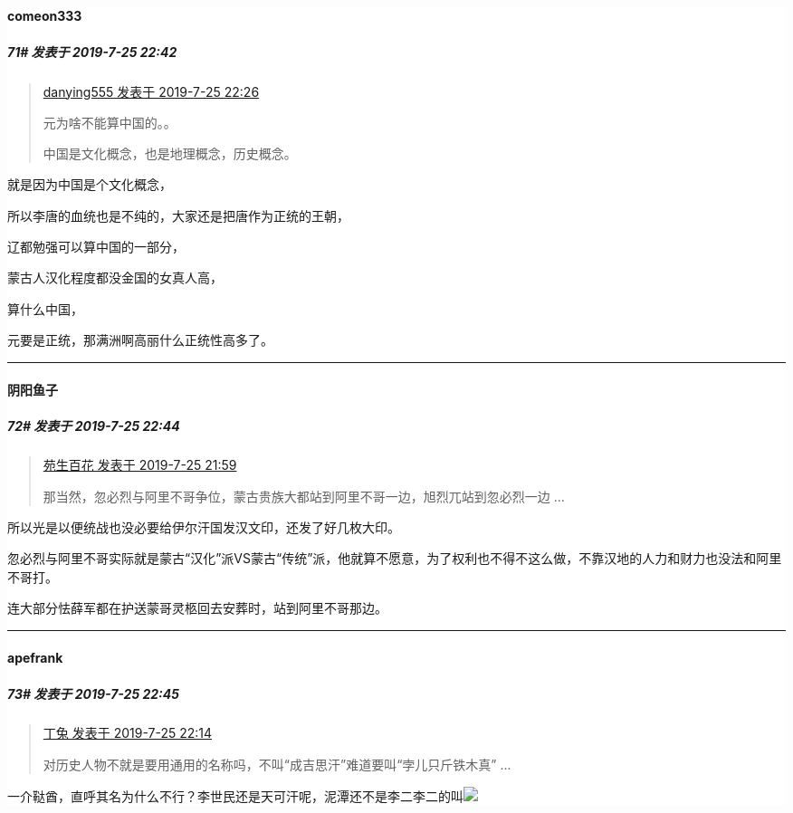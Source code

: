 ####  comeon333  
##### 71#       发表于 2019-7-25 22:42



<blockquote><a href="httphttps://bbs.saraba1st.com/2b/forum.php?mod=redirect&amp;goto=findpost&amp;pid=44661479&amp;ptid=1849127" target="_blank">danying555 发表于 2019-7-25 22:26</a>

元为啥不能算中国的。。


中国是文化概念，也是地理概念，历史概念。</blockquote>
就是因为中国是个文化概念，

所以李唐的血统也是不纯的，大家还是把唐作为正统的王朝，

辽都勉强可以算中国的一部分，

蒙古人汉化程度都没金国的女真人高，

算什么中国，

元要是正统，那满洲啊高丽什么正统性高多了。







-----

####  阴阳鱼子  
##### 72#       发表于 2019-7-25 22:44



<blockquote><a href="httphttps://bbs.saraba1st.com/2b/forum.php?mod=redirect&amp;goto=findpost&amp;pid=44661128&amp;ptid=1849127" target="_blank">苑生百花 发表于 2019-7-25 21:59</a>

那当然，忽必烈与阿里不哥争位，蒙古贵族大都站到阿里不哥一边，旭烈兀站到忽必烈一边 ...</blockquote>
所以光是以便统战也没必要给伊尔汗国发汉文印，还发了好几枚大印。


忽必烈与阿里不哥实际就是蒙古“汉化”派VS蒙古“传统”派，他就算不愿意，为了权利也不得不这么做，不靠汉地的人力和财力也没法和阿里不哥打。


连大部分怯薛军都在护送蒙哥灵柩回去安葬时，站到阿里不哥那边。







-----

####  apefrank  
##### 73#       发表于 2019-7-25 22:45



<blockquote><a href="httphttps://bbs.saraba1st.com/2b/forum.php?mod=redirect&amp;goto=findpost&amp;pid=44661345&amp;ptid=1849127" target="_blank">丁兔 发表于 2019-7-25 22:14</a>

对历史人物不就是要用通用的名称吗，不叫“成吉思汗”难道要叫“孛儿只斤铁木真” ...</blockquote>
一介鞑酋，直呼其名为什么不行？李世民还是天可汗呢，泥潭还不是李二李二的叫<img src="https://static.saraba1st.com/image/smiley/face2017/125.png" referrerpolicy="no-referrer">
